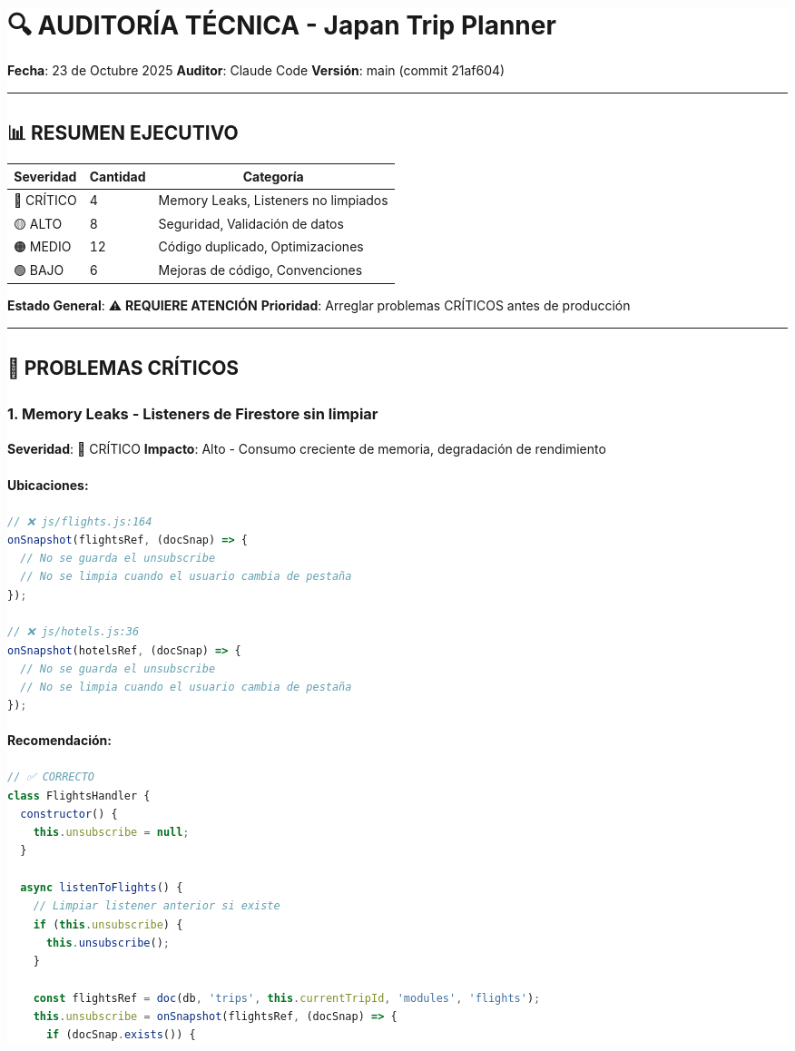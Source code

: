 # 🔍 AUDITORÍA TÉCNICA - Japan Trip Planner
**Fecha**: 23 de Octubre 2025
**Auditor**: Claude Code
**Versión**: main (commit 21af604)

---

## 📊 RESUMEN EJECUTIVO

| Severidad | Cantidad | Categoría |
|-----------|----------|-----------|
| 🔴 CRÍTICO | 4 | Memory Leaks, Listeners no limpiados |
| 🟡 ALTO | 8 | Seguridad, Validación de datos |
| 🟠 MEDIO | 12 | Código duplicado, Optimizaciones |
| 🟢 BAJO | 6 | Mejoras de código, Convenciones |

**Estado General**: ⚠️ **REQUIERE ATENCIÓN**
**Prioridad**: Arreglar problemas CRÍTICOS antes de producción

---

## 🔴 PROBLEMAS CRÍTICOS

### 1. **Memory Leaks - Listeners de Firestore sin limpiar**
**Severidad**: 🔴 CRÍTICO
**Impacto**: Alto - Consumo creciente de memoria, degradación de rendimiento

#### Ubicaciones:
```javascript
// ❌ js/flights.js:164
onSnapshot(flightsRef, (docSnap) => {
  // No se guarda el unsubscribe
  // No se limpia cuando el usuario cambia de pestaña
});

// ❌ js/hotels.js:36
onSnapshot(hotelsRef, (docSnap) => {
  // No se guarda el unsubscribe
  // No se limpia cuando el usuario cambia de pestaña
});
```

#### Recomendación:
```javascript
// ✅ CORRECTO
class FlightsHandler {
  constructor() {
    this.unsubscribe = null;
  }

  async listenToFlights() {
    // Limpiar listener anterior si existe
    if (this.unsubscribe) {
      this.unsubscribe();
    }

    const flightsRef = doc(db, 'trips', this.currentTripId, 'modules', 'flights');
    this.unsubscribe = onSnapshot(flightsRef, (docSnap) => {
      if (docSnap.exists()) {
```